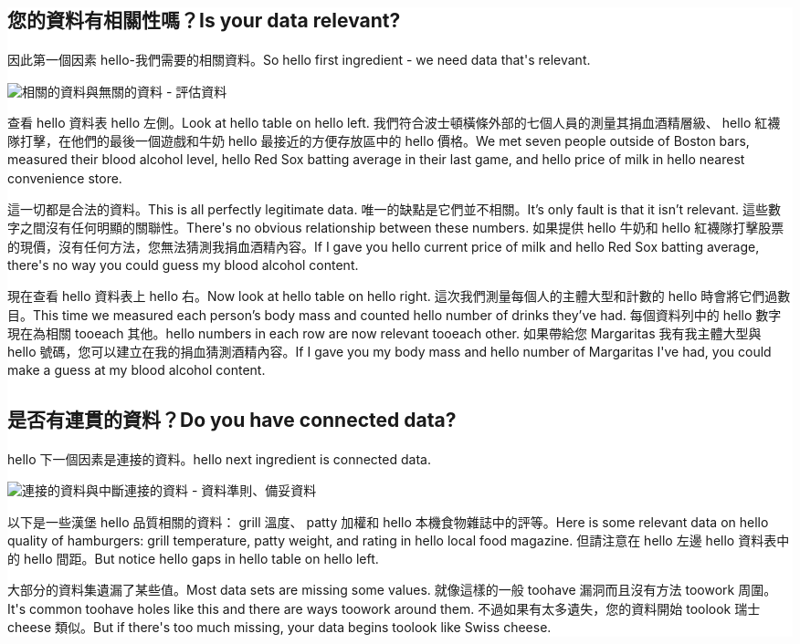 ## <a name="is-your-data-relevant"></a><span data-ttu-id="491c2-130">您的資料有相關性嗎？</span><span class="sxs-lookup"><span data-stu-id="491c2-130">Is your data relevant?</span></span>
<span data-ttu-id="491c2-131">因此第一個因素 hello-我們需要的相關資料。</span><span class="sxs-lookup"><span data-stu-id="491c2-131">So hello first ingredient - we need data that's relevant.</span></span>

![相關的資料與無關的資料 - 評估資料](./media/machine-learning-data-science-for-beginners-is-your-data-ready-for-data-science/relevant-and-irrelevant-data.png)

<span data-ttu-id="491c2-133">查看 hello 資料表 hello 左側。</span><span class="sxs-lookup"><span data-stu-id="491c2-133">Look at hello table on hello left.</span></span> <span data-ttu-id="491c2-134">我們符合波士頓橫條外部的七個人員的測量其捐血酒精層級、 hello 紅襪隊打擊，在他們的最後一個遊戲和牛奶 hello 最接近的方便存放區中的 hello 價格。</span><span class="sxs-lookup"><span data-stu-id="491c2-134">We met seven people outside of Boston bars, measured their blood alcohol level, hello Red Sox batting average in their last game, and hello price of milk in hello nearest convenience store.</span></span>

<span data-ttu-id="491c2-135">這一切都是合法的資料。</span><span class="sxs-lookup"><span data-stu-id="491c2-135">This is all perfectly legitimate data.</span></span> <span data-ttu-id="491c2-136">唯一的缺點是它們並不相關。</span><span class="sxs-lookup"><span data-stu-id="491c2-136">It’s only fault is that it isn’t relevant.</span></span> <span data-ttu-id="491c2-137">這些數字之間沒有任何明顯的關聯性。</span><span class="sxs-lookup"><span data-stu-id="491c2-137">There's no obvious relationship between these numbers.</span></span> <span data-ttu-id="491c2-138">如果提供 hello 牛奶和 hello 紅襪隊打擊股票的現價，沒有任何方法，您無法猜測我捐血酒精內容。</span><span class="sxs-lookup"><span data-stu-id="491c2-138">If I gave you hello current price of milk and hello Red Sox batting average, there's no way you could guess my blood alcohol content.</span></span>

<span data-ttu-id="491c2-139">現在查看 hello 資料表上 hello 右。</span><span class="sxs-lookup"><span data-stu-id="491c2-139">Now look at hello table on hello right.</span></span> <span data-ttu-id="491c2-140">這次我們測量每個人的主體大型和計數的 hello 時會將它們過數目。</span><span class="sxs-lookup"><span data-stu-id="491c2-140">This time we measured each person’s body mass and counted hello number of drinks they’ve had.</span></span>  <span data-ttu-id="491c2-141">每個資料列中的 hello 數字現在為相關 tooeach 其他。</span><span class="sxs-lookup"><span data-stu-id="491c2-141">hello numbers in each row are now relevant tooeach other.</span></span> <span data-ttu-id="491c2-142">如果帶給您 Margaritas 我有我主體大型與 hello 號碼，您可以建立在我的捐血猜測酒精內容。</span><span class="sxs-lookup"><span data-stu-id="491c2-142">If I gave you my body mass and hello number of Margaritas I've had, you could make a guess at my blood alcohol content.</span></span>

## <a name="do-you-have-connected-data"></a><span data-ttu-id="491c2-143">是否有連貫的資料？</span><span class="sxs-lookup"><span data-stu-id="491c2-143">Do you have connected data?</span></span>
<span data-ttu-id="491c2-144">hello 下一個因素是連接的資料。</span><span class="sxs-lookup"><span data-stu-id="491c2-144">hello next ingredient is connected data.</span></span>

![連接的資料與中斷連接的資料 - 資料準則、備妥資料](./media/machine-learning-data-science-for-beginners-is-your-data-ready-for-data-science/connected-vs-disconnected-data.png)

<span data-ttu-id="491c2-146">以下是一些漢堡 hello 品質相關的資料： grill 溫度、 patty 加權和 hello 本機食物雜誌中的評等。</span><span class="sxs-lookup"><span data-stu-id="491c2-146">Here is some relevant data on hello quality of hamburgers: grill temperature, patty weight, and rating in hello local food magazine.</span></span> <span data-ttu-id="491c2-147">但請注意在 hello 左邊 hello 資料表中的 hello 間距。</span><span class="sxs-lookup"><span data-stu-id="491c2-147">But notice hello gaps in hello table on hello left.</span></span>

<span data-ttu-id="491c2-148">大部分的資料集遺漏了某些值。</span><span class="sxs-lookup"><span data-stu-id="491c2-148">Most data sets are missing some values.</span></span> <span data-ttu-id="491c2-149">就像這樣的一般 toohave 漏洞而且沒有方法 toowork 周圍。</span><span class="sxs-lookup"><span data-stu-id="491c2-149">It's common toohave holes like this and there are ways toowork around them.</span></span> <span data-ttu-id="491c2-150">不過如果有太多遺失，您的資料開始 toolook 瑞士 cheese 類似。</span><span class="sxs-lookup"><span data-stu-id="491c2-150">But if there's too much missing, your data begins toolook like Swiss cheese.</span></span>
